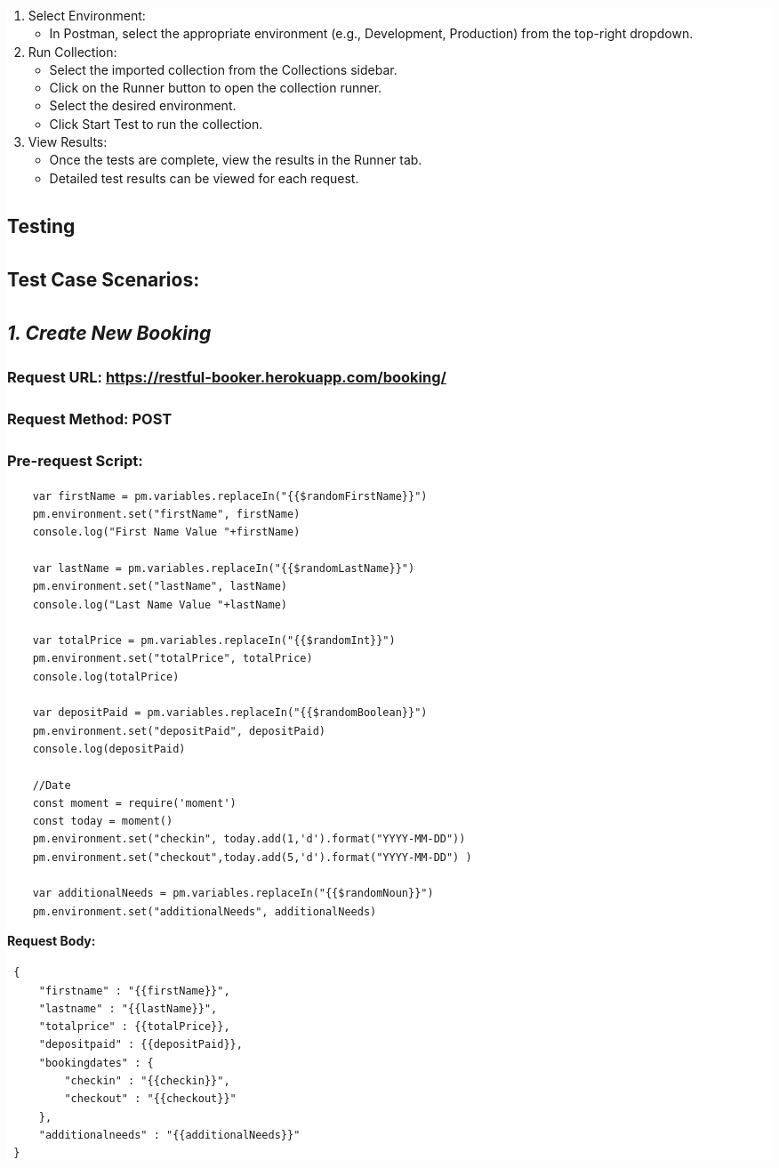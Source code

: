 1. Select Environment:
    -   In Postman, select the appropriate environment (e.g., Development, Production) from the top-right dropdown.
3. Run Collection:
    -   Select the imported collection from the Collections sidebar.
    -   Click on the Runner button to open the collection runner.
    -   Select the desired environment.
    -   Click Start Test to run the collection.
8. View Results:
    -   Once the tests are complete, view the results in the Runner tab.
    -   Detailed test results can be viewed for each request.
## **Testing**

## Test Case Scenarios:

## _**1. Create New Booking**_

### Request URL: https://restful-booker.herokuapp.com/booking/
### Request Method: POST
### Pre-request Script:
```console 
    var firstName = pm.variables.replaceIn("{{$randomFirstName}}")
    pm.environment.set("firstName", firstName)
    console.log("First Name Value "+firstName)
    
    var lastName = pm.variables.replaceIn("{{$randomLastName}}")
    pm.environment.set("lastName", lastName)
    console.log("Last Name Value "+lastName)
    
    var totalPrice = pm.variables.replaceIn("{{$randomInt}}")
    pm.environment.set("totalPrice", totalPrice)
    console.log(totalPrice)
    
    var depositPaid = pm.variables.replaceIn("{{$randomBoolean}}")
    pm.environment.set("depositPaid", depositPaid)
    console.log(depositPaid)
    
    //Date
    const moment = require('moment')
    const today = moment()
    pm.environment.set("checkin", today.add(1,'d').format("YYYY-MM-DD"))
    pm.environment.set("checkout",today.add(5,'d').format("YYYY-MM-DD") )
    
    var additionalNeeds = pm.variables.replaceIn("{{$randomNoun}}")
    pm.environment.set("additionalNeeds", additionalNeeds)
```
  **Request Body:** 
 ```console 
  {
	  "firstname" : "{{firstName}}",
	  "lastname" : "{{lastName}}",
	  "totalprice" : {{totalPrice}},
	  "depositpaid" : {{depositPaid}},
	  "bookingdates" : {
    	  "checkin" : "{{checkin}}",
    	  "checkout" : "{{checkout}}"
	  },
	  "additionalneeds" : "{{additionalNeeds}}"
  }
 ```